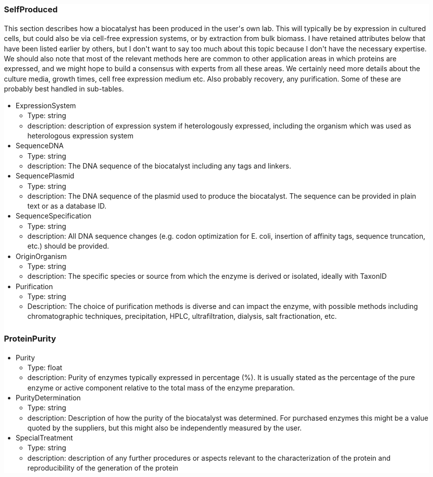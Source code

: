 ### SelfProduced

This section describes how a biocatalyst has been produced in the user's own lab. This will typically be by expression in cultured cells, but could also be via cell-free expression systems, or by extraction from bulk biomass.
I have retained attributes below that have been listed earlier by others, but I don't want to say too much about this topic because I don't have the necessary expertise. We should also note that most of the relevant methods here are common to other application areas in which proteins are expressed, and we might hope to build a consensus with experts from all these areas. We certainly need more details about the culture media, growth times, cell free expression medium etc. Also probably recovery, any purification. Some of these are probably best handled in sub-tables.

- ExpressionSystem
  - Type: string
  - description: description of expression system if heterologously expressed, including the organism which was used as heterologous expression system
- SequenceDNA
  - Type: string
  - description: The DNA sequence of the biocatalyst including any tags and linkers.
- SequencePlasmid
  - Type: string
  - description: The DNA sequence of the plasmid used to produce the biocatalyst. The sequence can be provided in plain text or as a database ID.
- SequenceSpecification
  - Type: string
  - description: All DNA sequence changes (e.g. codon optimization for E. coli, insertion of affinity tags, sequence truncation, etc.) should be provided.
- OriginOrganism
  - Type: string
  - description: The specific species or source from which the enzyme is derived or isolated, ideally with TaxonID
- Purification
  - Type: string
  - Description: The choice of purification methods is diverse and can impact the enzyme, with possible methods including chromatographic techniques, precipitation, HPLC, ultrafiltration, dialysis, salt fractionation,      etc.


### ProteinPurity

- Purity
  - Type: float
  - description: Purity of enzymes typically expressed in percentage (%). It is usually stated as the percentage of the pure enzyme or active component relative to the total mass of the enzyme preparation.
- PurityDetermination
  - Type: string
  - description: Description of how the purity of the biocatalyst was determined. For purchased enzymes this might be a value quoted by the suppliers, but this might also be independently measured by the user.
- SpecialTreatment
  - Type: string
  - description: description of any further procedures or aspects relevant to the characterization of the protein and reproducibility of the generation of the protein
